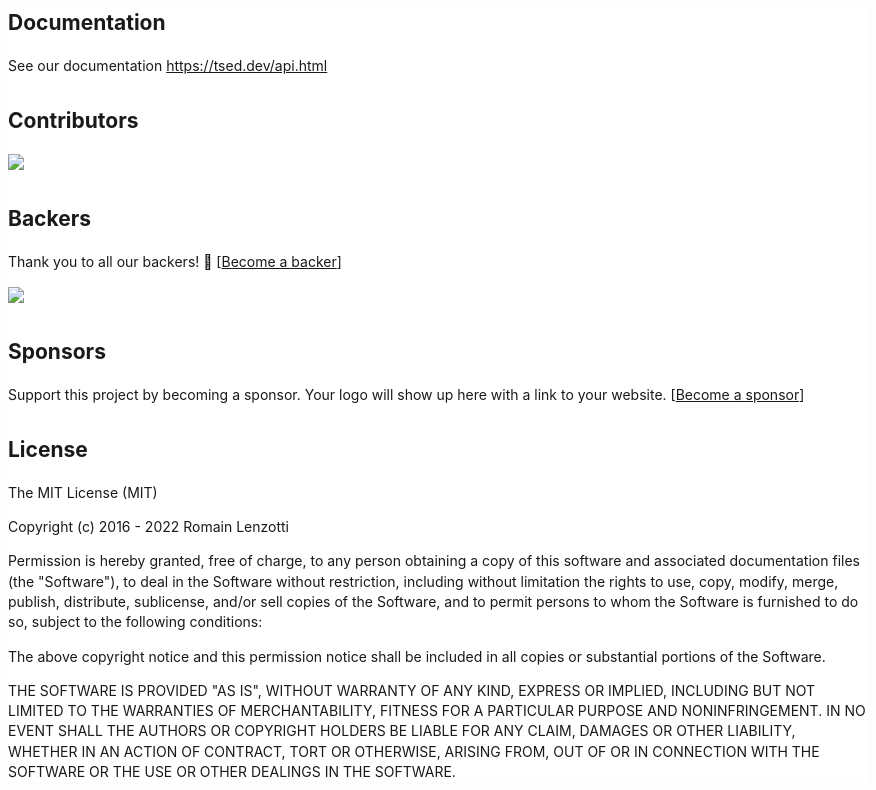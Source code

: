 ## Documentation

See our documentation https://tsed.dev/api.html

## Contributors

<a href="https://github.com/tsedio/tsed/graphs/contributors"><img src="https://opencollective.com/tsed/contributors.svg?width=890" /></a>

## Backers

Thank you to all our backers! 🙏 [[Become a backer](https://opencollective.com/tsed#backer)]

<a href="https://opencollective.com/tsed#backers" target="_blank"><img src="https://opencollective.com/tsed/tiers/backer.svg?width=890"></a>

## Sponsors

Support this project by becoming a sponsor. Your logo will show up here with a link to your website. [[Become a sponsor](https://opencollective.com/tsed#sponsor)]

## License

The MIT License (MIT)

Copyright (c) 2016 - 2022 Romain Lenzotti

Permission is hereby granted, free of charge, to any person obtaining a copy of this software and associated documentation files (the "Software"), to deal in the Software without restriction, including without limitation the rights to use, copy, modify, merge, publish, distribute, sublicense, and/or sell copies of the Software, and to permit persons to whom the Software is furnished to do so, subject to the following conditions:

The above copyright notice and this permission notice shall be included in all copies or substantial portions of the Software.

THE SOFTWARE IS PROVIDED "AS IS", WITHOUT WARRANTY OF ANY KIND, EXPRESS OR IMPLIED, INCLUDING BUT NOT LIMITED TO THE WARRANTIES OF MERCHANTABILITY, FITNESS FOR A PARTICULAR PURPOSE AND NONINFRINGEMENT. IN NO EVENT SHALL THE AUTHORS OR COPYRIGHT HOLDERS BE LIABLE FOR ANY CLAIM, DAMAGES OR OTHER LIABILITY, WHETHER IN AN ACTION OF CONTRACT, TORT OR OTHERWISE, ARISING FROM, OUT OF OR IN CONNECTION WITH THE SOFTWARE OR THE USE OR OTHER DEALINGS IN THE SOFTWARE.
